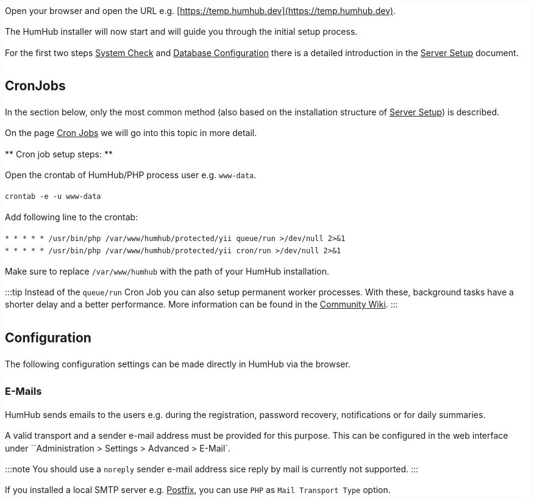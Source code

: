 Open your browser and open the URL e.g. [https://temp.humhub.dev](https://temp.humhub.dev).

The HumHub installer will now start and will guide you through the initial setup process.

For the first two steps [System Check](server-setup.md) and [Database Configuration](server-setup.md#create-database-schema) there is a detailed introduction in the [Server Setup](server-setup.md) document. 


## CronJobs

In the section below, only the most common method (also based on the installation structure of [Server Setup](server-setup.md)) is described.  

On the page [Cron Jobs](cron-jobs.md) we will go into this topic in more detail. 

** Cron job setup steps: **

Open the crontab of HumHub/PHP process user e.g. ``www-data``.

```
crontab -e -u www-data
``` 

Add following line to the crontab:

```
* * * * * /usr/bin/php /var/www/humhub/protected/yii queue/run >/dev/null 2>&1
* * * * * /usr/bin/php /var/www/humhub/protected/yii cron/run >/dev/null 2>&1
``` 

Make sure to replace ``/var/www/humhub`` with the path of your HumHub installation.


:::tip
Instead of the `queue/run` Cron Job you can also setup permanent worker processes. With these, background tasks have a shorter delay and a better performance.  More information can be found in the [Community Wiki](https://community.humhub.com/s/installation-and-setup/wiki/page/view?title=Queue+Worker). 
:::


## Configuration

The following configuration settings can be made directly in HumHub via the browser.

### E-Mails

HumHub sends emails to the users e.g. during the registration, password recovery, notifications or for daily summaries.

A valid transport and a sender e-mail address must be provided for this purpose. This can be configured in the web interface under ``Administration > Settings > Advanced > E-Mail`.

:::note
You should use a `noreply` sender e-mail address sice reply by mail is currently not supported.
:::

If you installed a local SMTP server e.g. [Postfix](server-setup.md#postfix), you can use ``PHP`` as ``Mail Transport Type`` option.
